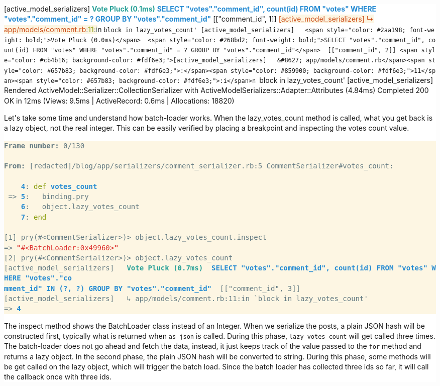 [active_model_serializers]   <span style="color: #2aa198; font-weight: bold;">Vote Pluck (0.1ms)</span>  <span style="color: #268bd2; font-weight: bold;">SELECT "votes"."comment_id", count(id) FROM "votes" WHERE "votes"."comment_id" = ? GROUP BY "votes"."comment_id"</span>  [["comment_id", 1]]
<span style="color: #cb4b16; background-color: #fdf6e3;">[active_model_serializers]   &#8627; app/models/comment.rb</span><span style="color: #657b83; background-color: #fdf6e3;">:</span><span style="color: #859900; background-color: #fdf6e3;">11</span><span style="color: #657b83; background-color: #fdf6e3;">:i</span>n `block in lazy_votes_count'
[active_model_serializers]   <span style="color: #2aa198; font-weight: bold;">Vote Pluck (0.0ms)</span>  <span style="color: #268bd2; font-weight: bold;">SELECT "votes"."comment_id", count(id) FROM "votes" WHERE "votes"."comment_id" = ? GROUP BY "votes"."comment_id"</span>  [["comment_id", 2]]
<span style="color: #cb4b16; background-color: #fdf6e3;">[active_model_serializers]   &#8627; app/models/comment.rb</span><span style="color: #657b83; background-color: #fdf6e3;">:</span><span style="color: #859900; background-color: #fdf6e3;">11</span><span style="color: #657b83; background-color: #fdf6e3;">:i</span>n `block in lazy_votes_count'
[active_model_serializers] Rendered ActiveModel::Serializer::CollectionSerializer with ActiveModelSerializers::Adapter::Attributes (4.84ms)
Completed 200 OK in 12ms (Views: 9.5ms | ActiveRecord: 0.6ms | Allocations: 18820)
</pre>

Let's take some time and understand how batch-loader works. When the
lazy\_votes\_count method is called, what you get back is a lazy
object, not the real integer. This can be easily verified by placing a
breakpoint and inspecting the votes count value.


<pre style="color: #657b83; background-color: #fdf6e3;">
<span style="font-weight: bold;">Frame number:</span> 0/130

<span style="font-weight: bold;">From:</span> [redacted]/blog/app/serializers/comment_serializer.rb:5 CommentSerializer#votes_count:

    <span style="color: #268bd2; font-weight: bold;">4</span>: <span style="color: #859900;">def</span> <span style="color: #268bd2; font-weight: bold;">votes_count</span>
 =&gt; <span style="color: #268bd2; font-weight: bold;">5</span>:   binding.pry
    <span style="color: #268bd2; font-weight: bold;">6</span>:   object.lazy_votes_count
    <span style="color: #268bd2; font-weight: bold;">7</span>: <span style="color: #859900;">end</span>

[1] pry(#&lt;CommentSerializer&gt;)&gt; object.lazy_votes_count.inspect
=&gt; <span style="color: #dc322f; font-weight: bold;">"</span><span style="color: #dc322f;">#&lt;BatchLoader:0x49960&gt;</span><span style="color: #dc322f; font-weight: bold;">"</span>
[2] pry(#&lt;CommentSerializer&gt;)&gt; object.lazy_votes_count
[active_model_serializers]   <span style="color: #2aa198; font-weight: bold;">Vote Pluck (0.7ms)</span>  <span style="color: #268bd2; font-weight: bold;">SELECT "votes"."comment_id", count(id) FROM "votes" WHERE "votes"."co</span>
<span style="color: #268bd2; font-weight: bold;">mment_id" IN (?, ?) GROUP BY "votes"."comment_id"</span>  [["comment_id", 3]]
[active_model_serializers]   &#8627; app/models/comment.rb:11:in `block in lazy_votes_count'
=&gt; <span style="color: #268bd2; font-weight: bold;">4</span>
</pre>

The inspect method shows the BatchLoader class instead of an
Integer. When we serialize the posts, a plain JSON hash will be
constructed first, typically what is returned when `as_json` is
called. During this phase, `lazy_votes_count` will get called three
times. The batch-loader does not go ahead and fetch the data, instead,
it just keeps track of the value passed to the `for` method and
returns a lazy object. In the second phase, the plain JSON hash will
be converted to string. During this phase, some methods will be get
called on the lazy object, which will trigger the batch load. Since
the batch loader has collected three ids so far, it will call the
callback once with three ids.


[^1]: [There is no Fork](https://simonmar.github.io/bib/papers/haxl-icfp14.pdf): an Abstraction for Efficient, Concurrent, and Concise Data Access